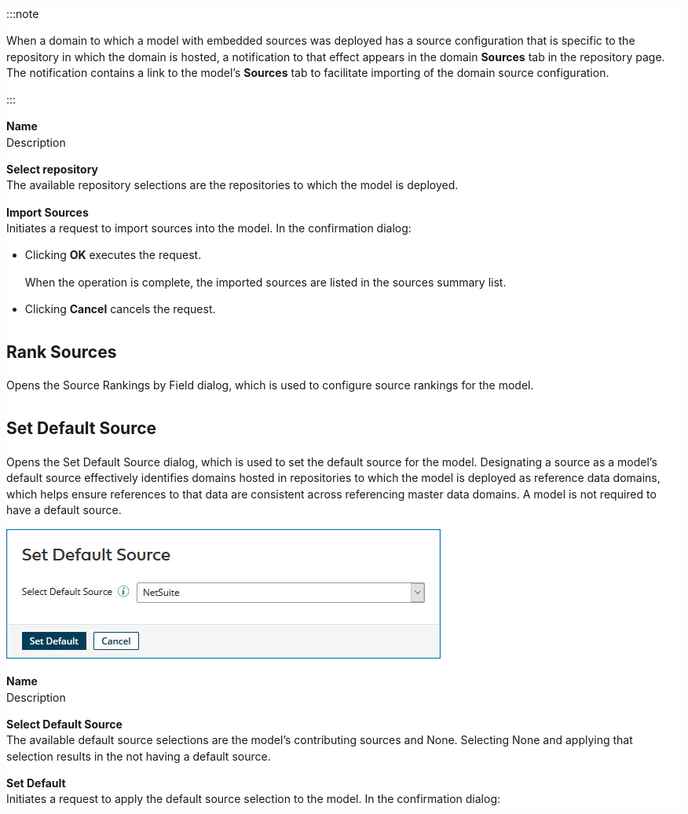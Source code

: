 :::note

When a domain to which a model with embedded sources was deployed has a source configuration that is specific to the repository in which the domain is hosted, a notification to that effect appears in the domain **Sources** tab in the repository page. The notification contains a link to the model’s **Sources** tab to facilitate importing of the domain source configuration.

:::

**Name**  
Description

**Select repository**  
The available repository selections are the repositories to which the model is deployed.

**Import Sources**  
Initiates a request to import sources into the model. In the confirmation dialog:

 -   Clicking **OK** executes the request.

        When the operation is complete, the imported sources are listed in the sources summary list.

 -   Clicking **Cancel** cancels the request.


## Rank Sources 

Opens the Source Rankings by Field dialog, which is used to configure source rankings for the model.

## Set Default Source 
Opens the Set Default Source dialog, which is used to set the default source for the model. Designating a source as a model’s default source effectively identifies domains hosted in repositories to which the model is deployed as reference data domains, which helps ensure references to that data are consistent across referencing master data domains. A model is not required to have a default source.

![Set Default Source dialog](../Images/Repositories/img-hub-set_default_source_179afa0b-4c52-45d7-bba4-1244ed0bde75.jpg)

**Name**  
Description

**Select Default Source**  
The available default source selections are the model’s contributing sources and None. Selecting None and applying that selection results in the not having a default source.

**Set Default**  
Initiates a request to apply the default source selection to the model. In the confirmation dialog:
